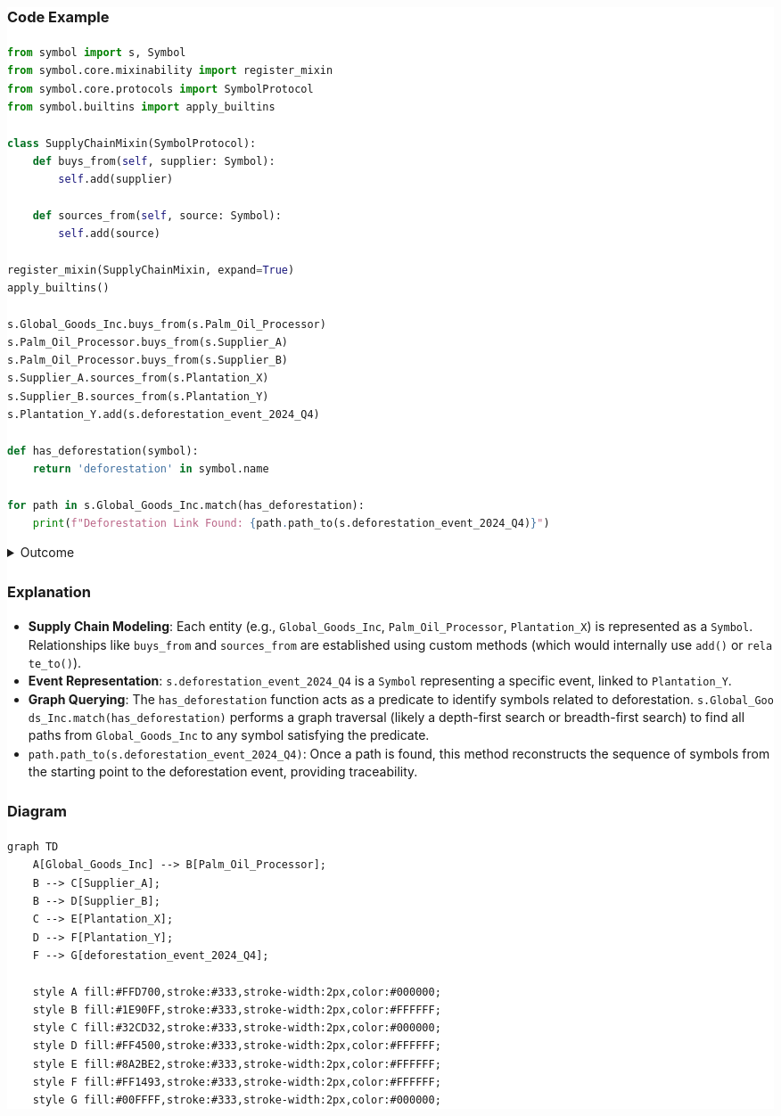 ### Code Example
```python
from symbol import s, Symbol
from symbol.core.mixinability import register_mixin
from symbol.core.protocols import SymbolProtocol
from symbol.builtins import apply_builtins

class SupplyChainMixin(SymbolProtocol):
    def buys_from(self, supplier: Symbol):
        self.add(supplier)

    def sources_from(self, source: Symbol):
        self.add(source)

register_mixin(SupplyChainMixin, expand=True)
apply_builtins()

s.Global_Goods_Inc.buys_from(s.Palm_Oil_Processor)
s.Palm_Oil_Processor.buys_from(s.Supplier_A)
s.Palm_Oil_Processor.buys_from(s.Supplier_B)
s.Supplier_A.sources_from(s.Plantation_X)
s.Supplier_B.sources_from(s.Plantation_Y)
s.Plantation_Y.add(s.deforestation_event_2024_Q4)

def has_deforestation(symbol):
    return 'deforestation' in symbol.name

for path in s.Global_Goods_Inc.match(has_deforestation):
    print(f"Deforestation Link Found: {path.path_to(s.deforestation_event_2024_Q4)}")
```
<details><summary>Outcome</summary></details>

### Explanation
- **Supply Chain Modeling**: Each entity (e.g., `Global_Goods_Inc`, `Palm_Oil_Processor`, `Plantation_X`) is represented as a `Symbol`. Relationships like `buys_from` and `sources_from` are established using custom methods (which would internally use `add()` or `relate_to()`).
- **Event Representation**: `s.deforestation_event_2024_Q4` is a `Symbol` representing a specific event, linked to `Plantation_Y`.
- **Graph Querying**: The `has_deforestation` function acts as a predicate to identify symbols related to deforestation. `s.Global_Goods_Inc.match(has_deforestation)` performs a graph traversal (likely a depth-first search or breadth-first search) to find all paths from `Global_Goods_Inc` to any symbol satisfying the predicate.
- `path.path_to(s.deforestation_event_2024_Q4)`: Once a path is found, this method reconstructs the sequence of symbols from the starting point to the deforestation event, providing traceability.

### Diagram
```mermaid
graph TD
    A[Global_Goods_Inc] --> B[Palm_Oil_Processor];
    B --> C[Supplier_A];
    B --> D[Supplier_B];
    C --> E[Plantation_X];
    D --> F[Plantation_Y];
    F --> G[deforestation_event_2024_Q4];

    style A fill:#FFD700,stroke:#333,stroke-width:2px,color:#000000;
    style B fill:#1E90FF,stroke:#333,stroke-width:2px,color:#FFFFFF;
    style C fill:#32CD32,stroke:#333,stroke-width:2px,color:#000000;
    style D fill:#FF4500,stroke:#333,stroke-width:2px,color:#FFFFFF;
    style E fill:#8A2BE2,stroke:#333,stroke-width:2px,color:#FFFFFF;
    style F fill:#FF1493,stroke:#333,stroke-width:2px,color:#FFFFFF;
    style G fill:#00FFFF,stroke:#333,stroke-width:2px,color:#000000;
```